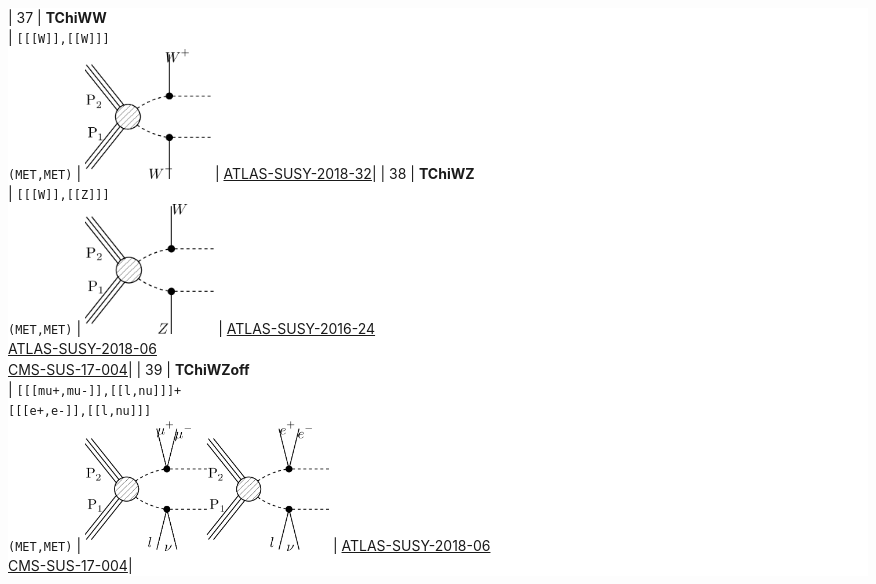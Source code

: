 | 37 | <a name="TChiWW"></a>**TChiWW**<br> | `[[[W]],[[W]]]`<BR>`(MET,MET)` | <img alt="TChiWW" src="../feyn/straight/TChiWW.png" height="130"> | [ATLAS-SUSY-2018-32](ListOfAnalyses123new#ATLAS-SUSY-2018-32)|
| 38 | <a name="TChiWZ"></a>**TChiWZ**<br> | `[[[W]],[[Z]]]`<BR>`(MET,MET)` | <img alt="TChiWZ" src="../feyn/straight/TChiWZ.png" height="130"> | [ATLAS-SUSY-2016-24](ListOfAnalyses123new#ATLAS-SUSY-2016-24)<BR>[ATLAS-SUSY-2018-06](ListOfAnalyses123new#ATLAS-SUSY-2018-06)<BR>[CMS-SUS-17-004](ListOfAnalyses123new#CMS-SUS-17-004)|
| 39 | <a name="TChiWZoff"></a>**TChiWZoff**<br> | `[[[mu+,mu-]],[[l,nu]]]+`<BR>`[[[e+,e-]],[[l,nu]]]`<BR>`(MET,MET)` | <img alt="TChiWZoff" src="../feyn/straight/TChiWZoff.png" height="130"> | [ATLAS-SUSY-2018-06](ListOfAnalyses123new#ATLAS-SUSY-2018-06)<BR>[CMS-SUS-17-004](ListOfAnalyses123new#CMS-SUS-17-004)|